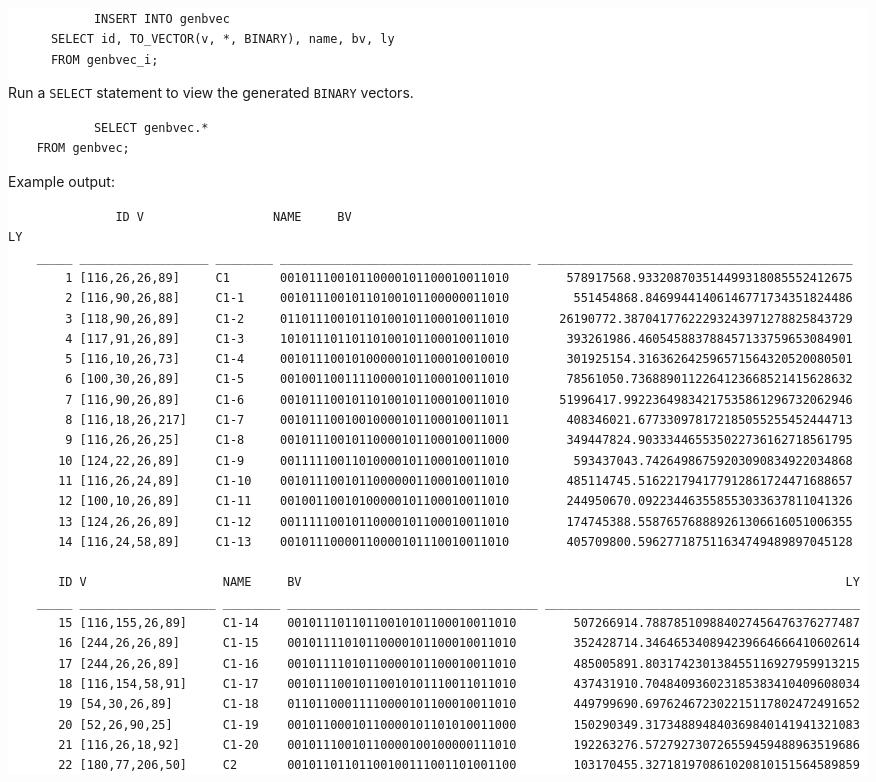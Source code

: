                 INSERT INTO genbvec
          SELECT id, TO_VECTOR(v, *, BINARY), name, bv, ly
          FROM genbvec_i;

Run a `SELECT` statement to view the generated `BINARY` vectors.

        
                SELECT genbvec.*
        FROM genbvec;

Example output:

        
                   ID V                  NAME     BV                                                                            LY
        _____ __________________ ________ ___________________________________ ____________________________________________
            1 [116,26,26,89]     C1       00101110010110000101100010011010        578917568.933208703514499318085552412675
            2 [116,90,26,88]     C1-1     00101110010110100101100000011010         551454868.84699441406146771734351824486
            3 [118,90,26,89]     C1-2     01101110010110100101100010011010       26190772.38704177622293243971278825843729
            4 [117,91,26,89]     C1-3     10101110110110100101100010011010        393261986.460545883788457133759653084901
            5 [116,10,26,73]     C1-4     00101110010100000101100010010010        301925154.316362642596571564320520080501
            6 [100,30,26,89]     C1-5     00100110011110000101100010011010        78561050.7368890112264123668521415628632
            7 [116,90,26,89]     C1-6     00101110010110100101100010011010       51996417.99223649834217535861296732062946
            8 [116,18,26,217]    C1-7     00101110010010000101100010011011        408346021.677330978172185055255452444713
            9 [116,26,26,25]     C1-8     00101110010110000101100010011000        349447824.903334465535022736162718561795
           10 [124,22,26,89]     C1-9     00111110011010000101100010011010         593437043.74264986759203090834922034868
           11 [116,26,24,89]     C1-10    00101110010110000001100010011010        485114745.516221794177912861724471688657
           12 [100,10,26,89]     C1-11    00100110010100000101100010011010        244950670.092234463558553033637811041326
           13 [124,26,26,89]     C1-12    00111110010110000101100010011010        174745388.558765768889261306616051006355
           14 [116,24,58,89]     C1-13    00101110000110000101110010011010        405709800.596277187511634749489897045128
        
           ID V                   NAME     BV                                                                            LY
        _____ ___________________ ________ ___________________________________ ____________________________________________
           15 [116,155,26,89]     C1-14    00101110110110010101100010011010        507266914.788785109884027456476376277487
           16 [244,26,26,89]      C1-15    00101111010110000101100010011010        352428714.346465340894239664666410602614
           17 [244,26,26,89]      C1-16    00101111010110000101100010011010        485005891.803174230138455116927959913215
           18 [116,154,58,91]     C1-17    00101110010110010101110011011010        437431910.704840936023185383410409608034
           19 [54,30,26,89]       C1-18    01101100011110000101100010011010        449799690.697624672302215117802472491652
           20 [52,26,90,25]       C1-19    00101100010110000101101010011000        150290349.317348894840369840141941321083
           21 [116,26,18,92]      C1-20    00101110010110000100100000111010        192263276.572792730726559459488963519686
           22 [180,77,206,50]     C2       00101101101100100111001101001100        103170455.327181970861020810151564589859